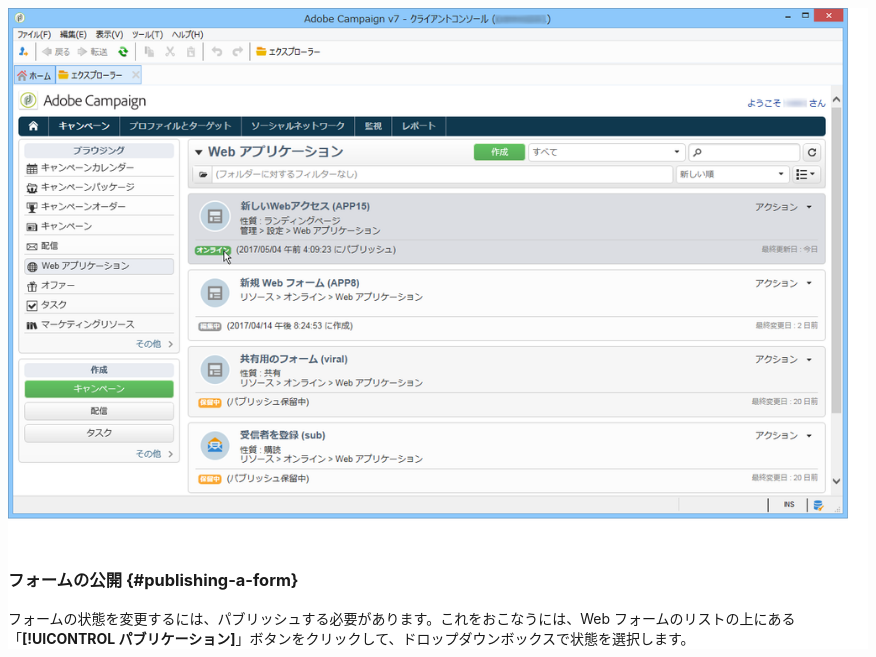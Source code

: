 ![](assets/s_ncs_admin_survey_status.png)

### フォームの公開 {#publishing-a-form}

フォームの状態を変更するには、パブリッシュする必要があります。これをおこなうには、Web フォームのリストの上にある「**[!UICONTROL パブリケーション]**」ボタンをクリックして、ドロップダウンボックスで状態を選択します。
